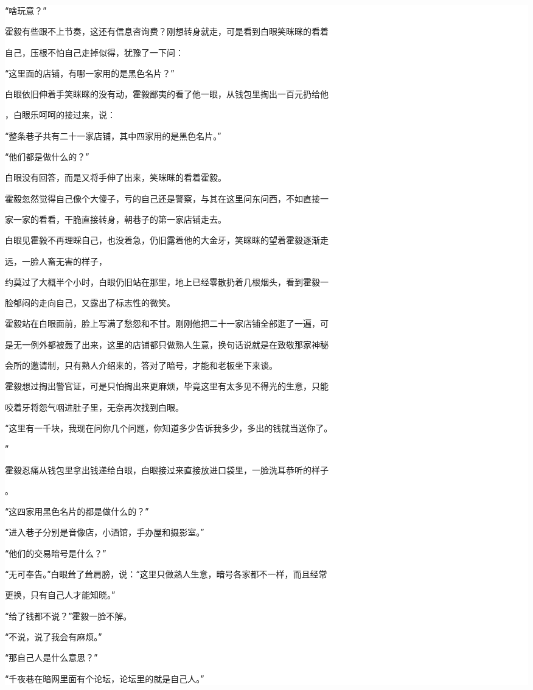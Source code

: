 “啥玩意？”

霍毅有些跟不上节奏，这还有信息咨询费？刚想转身就走，可是看到白眼笑眯眯的看着

自己，压根不怕自己走掉似得，犹豫了一下问：

“这里面的店铺，有哪一家用的是黑色名片？”

白眼依旧伸着手笑眯眯的没有动，霍毅鄙夷的看了他一眼，从钱包里掏出一百元扔给他

，白眼乐呵呵的接过来，说：

“整条巷子共有二十一家店铺，其中四家用的是黑色名片。”

“他们都是做什么的？”

白眼没有回答，而是又将手伸了出来，笑眯眯的看着霍毅。

霍毅忽然觉得自己像个大傻子，亏的自己还是警察，与其在这里问东问西，不如直接一

家一家的看看，干脆直接转身，朝巷子的第一家店铺走去。

白眼见霍毅不再理睬自己，也没着急，仍旧露着他的大金牙，笑眯眯的望着霍毅逐渐走

远，一脸人畜无害的样子，

约莫过了大概半个小时，白眼仍旧站在那里，地上已经零散扔着几根烟头，看到霍毅一

脸郁闷的走向自己，又露出了标志性的微笑。

霍毅站在白眼面前，脸上写满了愁怨和不甘。刚刚他把二十一家店铺全部逛了一遍，可

是无一例外都被轰了出来，这里的店铺都只做熟人生意，换句话说就是在致敬那家神秘

会所的邀请制，只有熟人介绍来的，答对了暗号，才能和老板坐下来谈。

霍毅想过掏出警官证，可是只怕掏出来更麻烦，毕竟这里有太多见不得光的生意，只能

咬着牙将怨气咽进肚子里，无奈再次找到白眼。

“这里有一千块，我现在问你几个问题，你知道多少告诉我多少，多出的钱就当送你了。

”

霍毅忍痛从钱包里拿出钱递给白眼，白眼接过来直接放进口袋里，一脸洗耳恭听的样子

。

“这四家用黑色名片的都是做什么的？”

“进入巷子分别是音像店，小酒馆，手办屋和摄影室。”

“他们的交易暗号是什么？”

“无可奉告。”白眼耸了耸肩膀，说：“这里只做熟人生意，暗号各家都不一样，而且经常

更换，只有自己人才能知晓。”

“给了钱都不说？”霍毅一脸不解。

“不说，说了我会有麻烦。”

“那自己人是什么意思？”

“千夜巷在暗网里面有个论坛，论坛里的就是自己人。”

